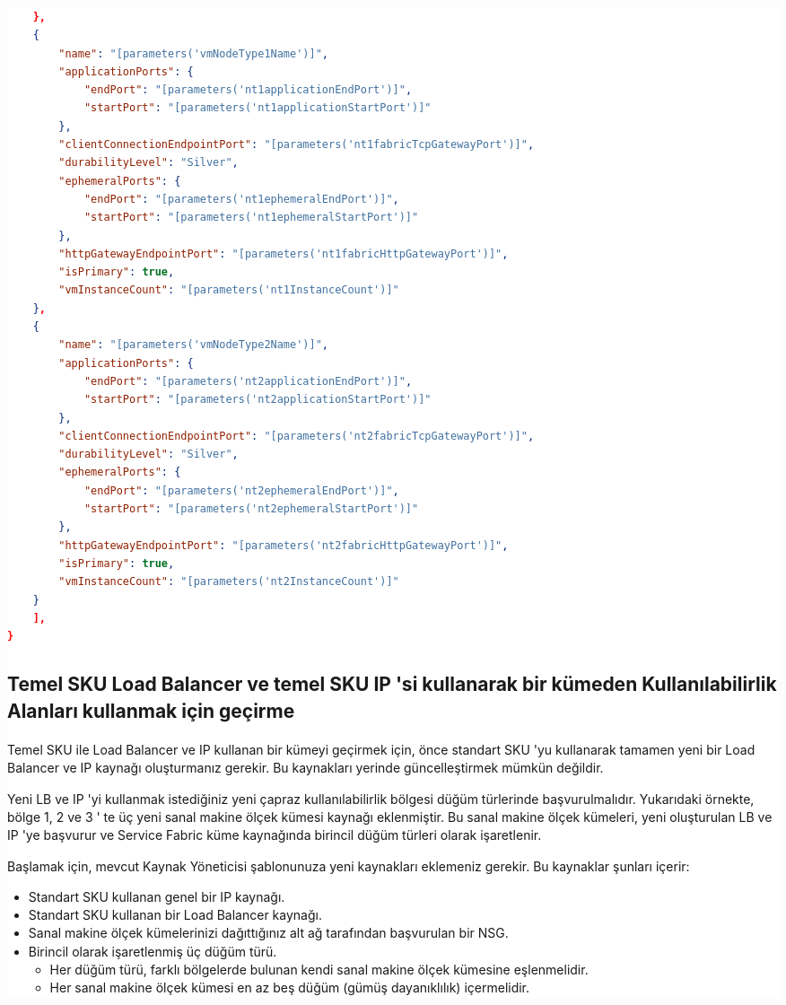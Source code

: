 ```json
    },
    {
        "name": "[parameters('vmNodeType1Name')]",
        "applicationPorts": {
            "endPort": "[parameters('nt1applicationEndPort')]",
            "startPort": "[parameters('nt1applicationStartPort')]"
        },
        "clientConnectionEndpointPort": "[parameters('nt1fabricTcpGatewayPort')]",
        "durabilityLevel": "Silver",
        "ephemeralPorts": {
            "endPort": "[parameters('nt1ephemeralEndPort')]",
            "startPort": "[parameters('nt1ephemeralStartPort')]"
        },
        "httpGatewayEndpointPort": "[parameters('nt1fabricHttpGatewayPort')]",
        "isPrimary": true,
        "vmInstanceCount": "[parameters('nt1InstanceCount')]"
    },
    {
        "name": "[parameters('vmNodeType2Name')]",
        "applicationPorts": {
            "endPort": "[parameters('nt2applicationEndPort')]",
            "startPort": "[parameters('nt2applicationStartPort')]"
        },
        "clientConnectionEndpointPort": "[parameters('nt2fabricTcpGatewayPort')]",
        "durabilityLevel": "Silver",
        "ephemeralPorts": {
            "endPort": "[parameters('nt2ephemeralEndPort')]",
            "startPort": "[parameters('nt2ephemeralStartPort')]"
        },
        "httpGatewayEndpointPort": "[parameters('nt2fabricHttpGatewayPort')]",
        "isPrimary": true,
        "vmInstanceCount": "[parameters('nt2InstanceCount')]"
    }
    ],
}
```

## <a name="migrate-to-using-availability-zones-from-a-cluster-using-a-basic-sku-load-balancer-and-a-basic-sku-ip"></a>Temel SKU Load Balancer ve temel SKU IP 'si kullanarak bir kümeden Kullanılabilirlik Alanları kullanmak için geçirme
Temel SKU ile Load Balancer ve IP kullanan bir kümeyi geçirmek için, önce standart SKU 'yu kullanarak tamamen yeni bir Load Balancer ve IP kaynağı oluşturmanız gerekir. Bu kaynakları yerinde güncelleştirmek mümkün değildir.

Yeni LB ve IP 'yi kullanmak istediğiniz yeni çapraz kullanılabilirlik bölgesi düğüm türlerinde başvurulmalıdır. Yukarıdaki örnekte, bölge 1, 2 ve 3 ' te üç yeni sanal makine ölçek kümesi kaynağı eklenmiştir. Bu sanal makine ölçek kümeleri, yeni oluşturulan LB ve IP 'ye başvurur ve Service Fabric küme kaynağında birincil düğüm türleri olarak işaretlenir.

Başlamak için, mevcut Kaynak Yöneticisi şablonunuza yeni kaynakları eklemeniz gerekir. Bu kaynaklar şunları içerir:
* Standart SKU kullanan genel bir IP kaynağı.
* Standart SKU kullanan bir Load Balancer kaynağı.
* Sanal makine ölçek kümelerinizi dağıttığınız alt ağ tarafından başvurulan bir NSG.
* Birincil olarak işaretlenmiş üç düğüm türü.
    * Her düğüm türü, farklı bölgelerde bulunan kendi sanal makine ölçek kümesine eşlenmelidir.
    * Her sanal makine ölçek kümesi en az beş düğüm (gümüş dayanıklılık) içermelidir.


[sf-architecture]: ./media/service-fabric-cross-availability-zones/sf-cross-az-topology.png
[sf-multi-az-arch]: ./media/service-fabric-cross-availability-zones/sf-multi-az-topology.png
[sf-multi-az-nodes]: ./media/service-fabric-cross-availability-zones/sf-multi-az-nodes.png